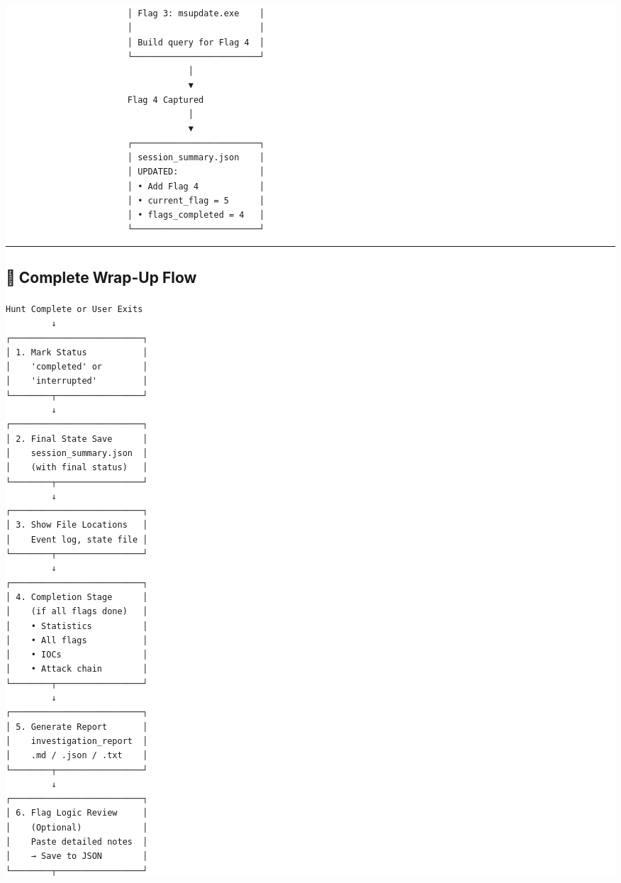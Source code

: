 ```
                        │ Flag 3: msupdate.exe    │
                        │                         │
                        │ Build query for Flag 4  │
                        └─────────────────────────┘
                                    │
                                    ▼
                        Flag 4 Captured
                                    │
                                    ▼
                        ┌─────────────────────────┐
                        │ session_summary.json    │
                        │ UPDATED:                │
                        │ • Add Flag 4            │
                        │ • current_flag = 5      │
                        │ • flags_completed = 4   │
                        └─────────────────────────┘
```

---

## 🎉 **Complete Wrap-Up Flow**

```
Hunt Complete or User Exits
         ↓
┌──────────────────────────┐
│ 1. Mark Status           │
│    'completed' or        │
│    'interrupted'         │
└────────┬─────────────────┘
         ↓
┌──────────────────────────┐
│ 2. Final State Save      │
│    session_summary.json  │
│    (with final status)   │
└────────┬─────────────────┘
         ↓
┌──────────────────────────┐
│ 3. Show File Locations   │
│    Event log, state file │
└────────┬─────────────────┘
         ↓
┌──────────────────────────┐
│ 4. Completion Stage      │
│    (if all flags done)   │
│    • Statistics          │
│    • All flags           │
│    • IOCs                │
│    • Attack chain        │
└────────┬─────────────────┘
         ↓
┌──────────────────────────┐
│ 5. Generate Report       │
│    investigation_report  │
│    .md / .json / .txt    │
└────────┬─────────────────┘
         ↓
┌──────────────────────────┐
│ 6. Flag Logic Review     │
│    (Optional)            │
│    Paste detailed notes  │
│    → Save to JSON        │
└────────┬─────────────────┘
```